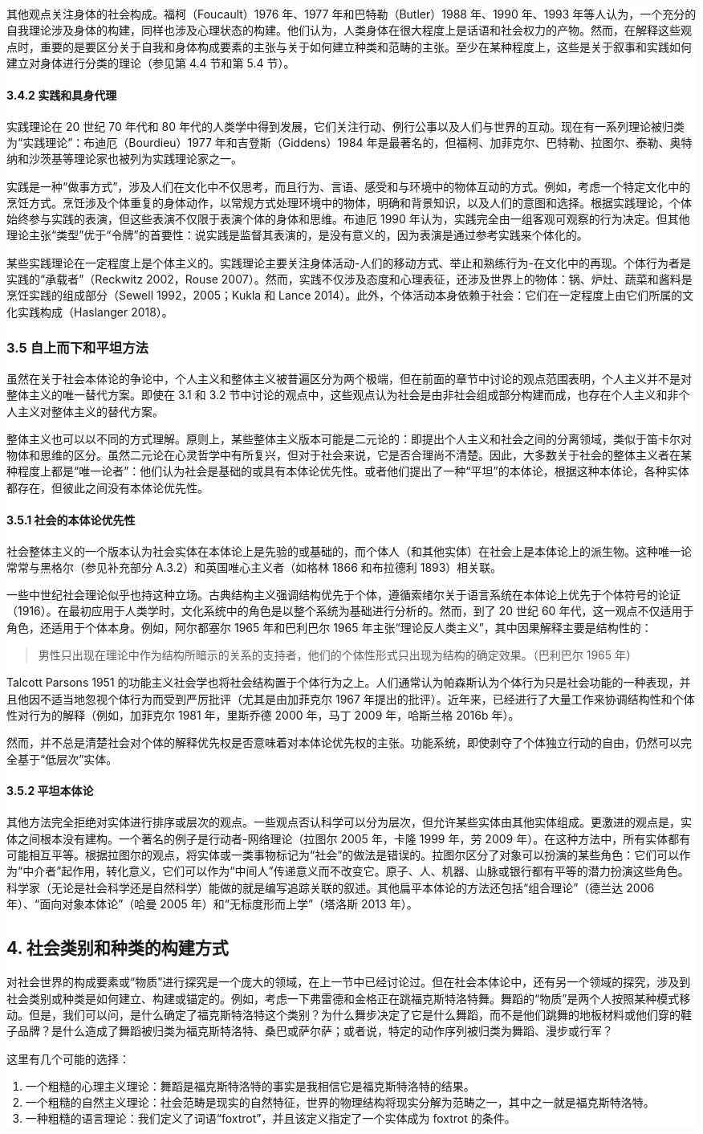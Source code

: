 其他观点关注身体的社会构成。福柯（Foucault）1976 年、1977 年和巴特勒（Butler）1988 年、1990 年、1993 年等人认为，一个充分的自我理论涉及身体的构建，同样也涉及心理状态的构建。他们认为，人类身体在很大程度上是话语和社会权力的产物。然而，在解释这些观点时，重要的是要区分关于自我和身体构成要素的主张与关于如何建立种类和范畴的主张。至少在某种程度上，这些是关于叙事和实践如何建立对身体进行分类的理论（参见第 4.4 节和第 5.4 节）。

#### 3.4.2 实践和具身代理

实践理论在 20 世纪 70 年代和 80 年代的人类学中得到发展，它们关注行动、例行公事以及人们与世界的互动。现在有一系列理论被归类为“实践理论”：布迪厄（Bourdieu）1977 年和吉登斯（Giddens）1984 年是最著名的，但福柯、加菲克尔、巴特勒、拉图尔、泰勒、奥特纳和沙茨基等理论家也被列为实践理论家之一。

实践是一种“做事方式”，涉及人们在文化中不仅思考，而且行为、言语、感受和与环境中的物体互动的方式。例如，考虑一个特定文化中的烹饪方式。烹饪涉及个体重复的身体动作，以常规方式处理环境中的物体，明确和背景知识，以及人们的意图和选择。根据实践理论，个体始终参与实践的表演，但这些表演不仅限于表演个体的身体和思维。布迪厄 1990 年认为，实践完全由一组客观可观察的行为决定。但其他理论主张“类型”优于“令牌”的首要性：说实践是监督其表演的，是没有意义的，因为表演是通过参考实践来个体化的。

某些实践理论在一定程度上是个体主义的。实践理论主要关注身体活动-人们的移动方式、举止和熟练行为-在文化中的再现。个体行为者是实践的“承载者”（Reckwitz 2002，Rouse 2007）。然而，实践不仅涉及态度和心理表征，还涉及世界上的物体：锅、炉灶、蔬菜和酱料是烹饪实践的组成部分（Sewell 1992，2005；Kukla 和 Lance 2014）。此外，个体活动本身依赖于社会：它们在一定程度上由它们所属的文化实践构成（Haslanger 2018）。

### 3.5 自上而下和平坦方法

虽然在关于社会本体论的争论中，个人主义和整体主义被普遍区分为两个极端，但在前面的章节中讨论的观点范围表明，个人主义并不是对整体主义的唯一替代方案。即使在 3.1 和 3.2 节中讨论的观点中，这些观点认为社会是由非社会组成部分构建而成，也存在个人主义和非个人主义对整体主义的替代方案。

整体主义也可以以不同的方式理解。原则上，某些整体主义版本可能是二元论的：即提出个人主义和社会之间的分离领域，类似于笛卡尔对物体和思维的区分。虽然二元论在心灵哲学中有所复兴，但对于社会来说，它是否合理尚不清楚。因此，大多数关于社会的整体主义者在某种程度上都是“唯一论者”：他们认为社会是基础的或具有本体论优先性。或者他们提出了一种“平坦”的本体论，根据这种本体论，各种实体都存在，但彼此之间没有本体论优先性。

#### 3.5.1 社会的本体论优先性

社会整体主义的一个版本认为社会实体在本体论上是先验的或基础的，而个体人（和其他实体）在社会上是本体论上的派生物。这种唯一论常常与黑格尔（参见补充部分 A.3.2）和英国唯心主义者（如格林 1866 和布拉德利 1893）相关联。

一些中世纪社会理论似乎也持这种立场。古典结构主义强调结构优先于个体，遵循索绪尔关于语言系统在本体论上优先于个体符号的论证（1916）。在最初应用于人类学时，文化系统中的角色是以整个系统为基础进行分析的。然而，到了 20 世纪 60 年代，这一观点不仅适用于角色，还适用于个体本身。例如，阿尔都塞尔 1965 年和巴利巴尔 1965 年主张“理论反人类主义”，其中因果解释主要是结构性的：

> 男性只出现在理论中作为结构所暗示的关系的支持者，他们的个体性形式只出现为结构的确定效果。（巴利巴尔 1965 年）

Talcott Parsons 1951 的功能主义社会学也将社会结构置于个体行为之上。人们通常认为帕森斯认为个体行为只是社会功能的一种表现，并且他因不适当地忽视个体行为而受到严厉批评（尤其是由加菲克尔 1967 年提出的批评）。近年来，已经进行了大量工作来协调结构性和个体性对行为的解释（例如，加菲克尔 1981 年，里斯乔德 2000 年，马丁 2009 年，哈斯兰格 2016b 年）。

然而，并不总是清楚社会对个体的解释优先权是否意味着对本体论优先权的主张。功能系统，即使剥夺了个体独立行动的自由，仍然可以完全基于“低层次”实体。

#### 3.5.2 平坦本体论

其他方法完全拒绝对实体进行排序或层次的观点。一些观点否认科学可以分为层次，但允许某些实体由其他实体组成。更激进的观点是，实体之间根本没有建构。一个著名的例子是行动者-网络理论（拉图尔 2005 年，卡隆 1999 年，劳 2009 年）。在这种方法中，所有实体都有可能相互平等。根据拉图尔的观点，将实体或一类事物标记为“社会”的做法是错误的。拉图尔区分了对象可以扮演的某些角色：它们可以作为“中介者”起作用，转化意义，它们可以作为“中间人”传递意义而不改变它。原子、人、机器、山脉或银行都有平等的潜力扮演这些角色。科学家（无论是社会科学还是自然科学）能做的就是编写追踪关联的叙述。其他扁平本体论的方法还包括“组合理论”（德兰达 2006 年）、“面向对象本体论”（哈曼 2005 年）和“无标度形而上学”（塔洛斯 2013 年）。

## 4. 社会类别和种类的构建方式

对社会世界的构成要素或“物质”进行探究是一个庞大的领域，在上一节中已经讨论过。但在社会本体论中，还有另一个领域的探究，涉及到社会类别或种类是如何建立、构建或锚定的。例如，考虑一下弗雷德和金格正在跳福克斯特洛特舞。舞蹈的“物质”是两个人按照某种模式移动。但是，我们可以问，是什么确定了福克斯特洛特这个类别？为什么舞步决定了它是什么舞蹈，而不是他们跳舞的地板材料或他们穿的鞋子品牌？是什么造成了舞蹈被归类为福克斯特洛特、桑巴或萨尔萨；或者说，特定的动作序列被归类为舞蹈、漫步或行军？

这里有几个可能的选择：

1. 一个粗糙的心理主义理论：舞蹈是福克斯特洛特的事实是我相信它是福克斯特洛特的结果。
2. 一个粗糙的自然主义理论：社会范畴是现实的自然特征，世界的物理结构将现实分解为范畴之一，其中之一就是福克斯特洛特。
3. 一种粗糙的语言理论：我们定义了词语“foxtrot”，并且该定义指定了一个实体成为 foxtrot 的条件。
